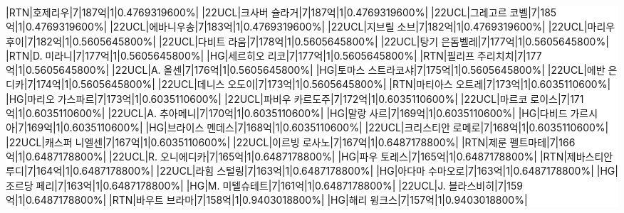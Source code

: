 |RTN|호제리우|7|187억|1|0.4769319600%|
|22UCL|크사버 슐라거|7|187억|1|0.4769319600%|
|22UCL|그레고르 코벨|7|185억|1|0.4769319600%|
|22UCL|에바니우송|7|183억|1|0.4769319600%|
|22UCL|지브릴 소브|7|182억|1|0.4769319600%|
|22UCL|마리우 후이|7|182억|1|0.5605645800%|
|22UCL|다비트 라움|7|178억|1|0.5605645800%|
|22UCL|탕기 은돔벨레|7|177억|1|0.5605645800%|
|RTN|D. 미라니|7|177억|1|0.5605645800%|
|HG|세르히오 리코|7|177억|1|0.5605645800%|
|RTN|필리프 주리치치|7|177억|1|0.5605645800%|
|22UCL|A. 올센|7|176억|1|0.5605645800%|
|HG|토마스 스트라코샤|7|175억|1|0.5605645800%|
|22UCL|에반 은디카|7|174억|1|0.5605645800%|
|22UCL|데니스 오도이|7|173억|1|0.5605645800%|
|RTN|마티아스 오트레|7|173억|1|0.6035110600%|
|HG|마리오 가스파르|7|173억|1|0.6035110600%|
|22UCL|파비우 카르도주|7|172억|1|0.6035110600%|
|22UCL|마르코 로이스|7|171억|1|0.6035110600%|
|22UCL|A. 추아메니|7|170억|1|0.6035110600%|
|HG|말랑 사르|7|169억|1|0.6035110600%|
|HG|다비드 가르시아|7|169억|1|0.6035110600%|
|HG|브라이스 멘데스|7|168억|1|0.6035110600%|
|22UCL|크리스티안 로메로|7|168억|1|0.6035110600%|
|22UCL|캐스퍼 니엘센|7|167억|1|0.6035110600%|
|22UCL|이르빙 로사노|7|167억|1|0.6487178800%|
|RTN|제룬 펠트마테|7|166억|1|0.6487178800%|
|22UCL|R. 오니에디카|7|165억|1|0.6487178800%|
|HG|파우 토레스|7|165억|1|0.6487178800%|
|RTN|제바스티안 루디|7|164억|1|0.6487178800%|
|22UCL|라힘 스털링|7|163억|1|0.6487178800%|
|HG|아다마 수마오로|7|163억|1|0.6487178800%|
|HG|조르당 페리|7|163억|1|0.6487178800%|
|HG|M. 미텔슈테트|7|161억|1|0.6487178800%|
|22UCL|J. 블라스비히|7|159억|1|0.6487178800%|
|RTN|바우트 브라마|7|158억|1|0.9403018800%|
|HG|해리 윙크스|7|157억|1|0.9403018800%|